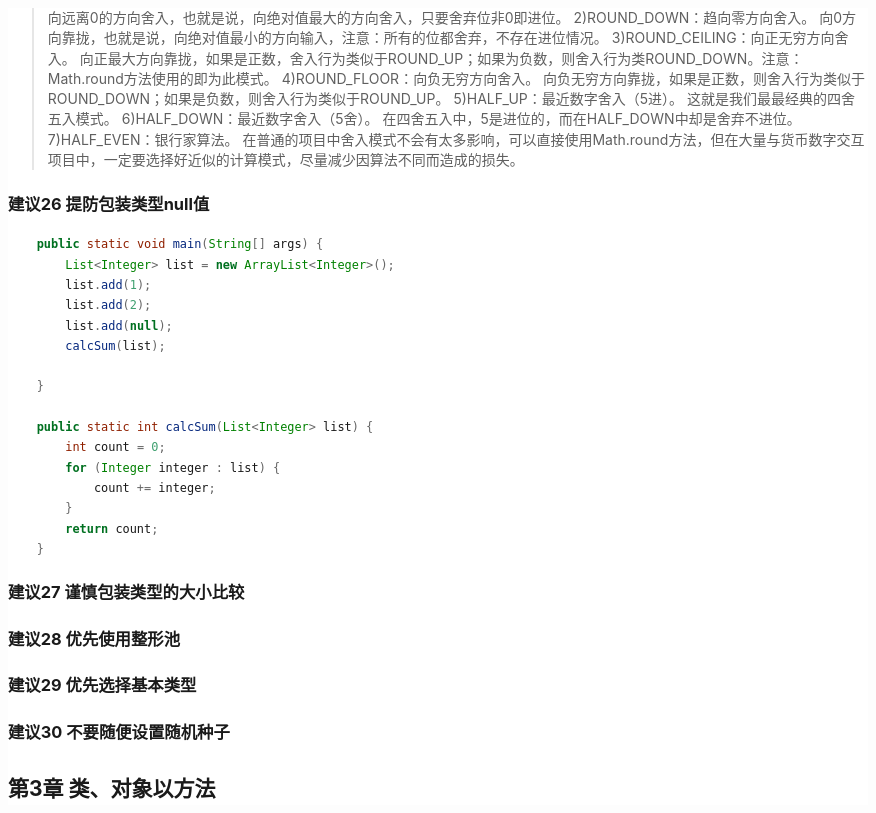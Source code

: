 > 向远离0的方向舍入，也就是说，向绝对值最大的方向舍入，只要舍弃位非0即进位。
> 	2)ROUND_DOWN：趋向零方向舍入。
> 	向0方向靠拢，也就是说，向绝对值最小的方向输入，注意：所有的位都舍弃，不存在进位情况。
> 	3)ROUND_CEILING：向正无穷方向舍入。
> 	向正最大方向靠拢，如果是正数，舍入行为类似于ROUND_UP；如果为负数，则舍入行为类ROUND_DOWN。注意：Math.round方法使用的即为此模式。
> 	4)ROUND_FLOOR：向负无穷方向舍入。
> 向负无穷方向靠拢，如果是正数，则舍入行为类似于ROUND_DOWN；如果是负数，则舍入行为类似于ROUND_UP。
> 	5)HALF_UP：最近数字舍入（5进）。
> 这就是我们最最经典的四舍五入模式。
> 	6)HALF_DOWN：最近数字舍入（5舍）。
> 	在四舍五入中，5是进位的，而在HALF_DOWN中却是舍弃不进位。
> 	7)HALF_EVEN：银行家算法。
> 	在普通的项目中舍入模式不会有太多影响，可以直接使用Math.round方法，但在大量与货币数字交互项目中，一定要选择好近似的计算模式，尽量减少因算法不同而造成的损失。

### 建议26 提防包装类型null值

```java
	public static void main(String[] args) {
		List<Integer> list = new ArrayList<Integer>();
		list.add(1);
		list.add(2);
		list.add(null);
		calcSum(list);

	}

	public static int calcSum(List<Integer> list) {
		int count = 0;
		for (Integer integer : list) {
			count += integer;
		}
		return count;
	}
```

### 建议27 谨慎包装类型的大小比较





### 建议28 优先使用整形池





### 建议29 优先选择基本类型



### 建议30 不要随便设置随机种子



## 第3章 类、对象以方法
